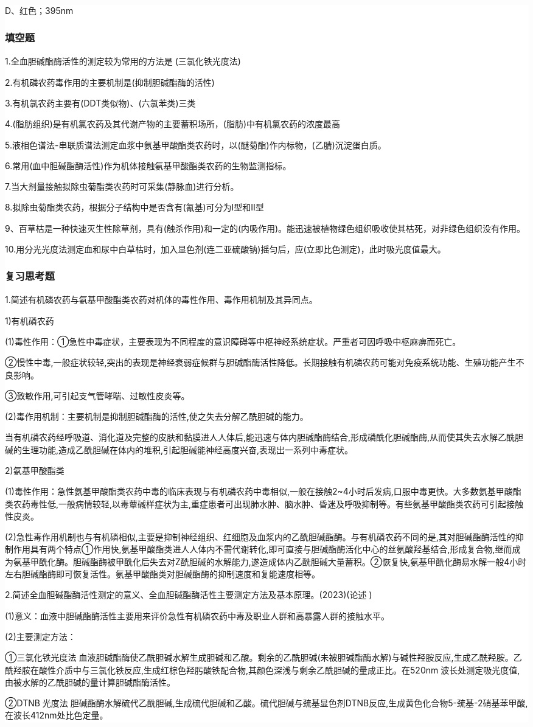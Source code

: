 D、红色；395nm

### 填空题

1.全血胆碱酯酶活性的测定较为常用的方法是 (三氯化铁光度法)

2.有机磷农药毒作用的主要机制是(抑制胆碱酯酶的活性)

3.有机氯农药主要有(DDT类似物)、(六氯苯类)三类

4.(脂肪组织)是有机氯农药及其代谢产物的主要蓄积场所，(脂肪)中有机氯农药的浓度最高

5.液相色谱法-串联质谱法测定血浆中氨基甲酸酯类农药时，以(醚菊酯)作内标物，(乙腈)沉淀蛋白质。

6.常用(血中胆碱酯酶活性)作为机体接触氨基甲酸酯类农药的生物监测指标。

7.当大剂量接触拟除虫菊酯类农药时可采集(静脉血)进行分析。

8.拟除虫菊酯类农药，根据分子结构中是否含有(氰基)可分为Ⅰ型和Ⅱ型

9、百草枯是一种快速灭生性除草剂，具有(触杀作用)和一定的(内吸作用)。能迅速被植物绿色组织吸收使其枯死，对非绿色组织没有作用。

10.用分光光度法测定血和尿中白草枯时，加入显色剂(连二亚硫酸钠)摇匀后，应(立即比色测定)，此时吸光度值最大。

### 复习思考题

1.简述有机磷农药与氨基甲酸酯类农药对机体的毒性作用、毒作用机制及其异同点。

1)有机磷农药

(1)毒性作用：①急性中毒症状，主要表现为不同程度的意识障碍等中枢神经系统症状。严重者可因呼吸中枢麻痹而死亡。

②慢性中毒,一般症状较轻,突出的表现是神经衰弱症候群与胆碱酯酶活性降低。长期接触有机磷农药可能对免疫系统功能、生殖功能产生不良影响。

③致敏作用,可引起支气管哮喘、过敏性皮炎等。

(2)毒作用机制：主要机制是抑制胆碱酯酶的活性,使之失去分解乙酰胆碱的能力。

当有机磷农药经呼吸道、消化道及完整的皮肤和黏膜进人人体后,能迅速与体内胆碱酯酶结合,形成磷酰化胆碱酯酶,从而使其失去水解乙酰胆碱的生理功能,造成乙酰胆碱在体内的堆积,引起胆碱能神经高度兴奋,表现出一系列中毒症状。

2)氨基甲酸酯类

(1)毒性作用：急性氨基甲酸酯类农药中毒的临床表现与有机磷农药中毒相似,一般在接触2\~4小时后发病,口服中毒更快。大多数氨基甲酸酯类农药毒性低,一般病情较轻,以毒蕈碱样症状为主,重症患者可出现肺水肿、脑水肿、昏迷及呼吸抑制等。有些氨基甲酸酯类农药可引起接触性皮炎。

(2)急性毒作用机制也与有机磷相似,主要是抑制神经组织、红细胞及血浆内的乙酰胆碱酯酶。与有机磷农药不同的是,其对胆碱酯酶活性的抑制作用具有两个特点①作用快,氨基甲酸酯类进人人体内不需代谢转化,即可直接与胆碱酯酶活化中心的丝氨酸羟基结合,形成复合物,继而成为氨基甲酰化酶。胆碱酯酶被甲酰化后失去对Z酰胆碱的水解能力,遂造成体内乙酰胆碱大量蓄积。②恢复快,氨基甲酰化酶易水解一般4小时左右胆碱酯酶即可恢复活性。氨基甲酸酯类对胆碱酯酶的抑制速度和复能速度相等。

2.简述全血胆碱酯酶活性测定的意义、全血胆碱酯酶活性主要测定方法及基本原理。(2023)(论述  )

(1)意义：血液中胆碱酯酶活性主要用来评价急性有机磷农药中毒及职业人群和高暴露人群的接触水平。

(2)主要测定方法：

①三氯化铁光度法
血液胆碱酯酶使乙酰胆碱水解生成胆碱和乙酸。剩余的乙酰胆碱(未被胆碱酯酶水解)与碱性羟胺反应,生成乙酰羟胺。乙酰羟胺在酸性介质中与三氯化铁反应,生成红棕色羟肟酸铁配合物,其颜色深浅与剩余乙酰胆碱的量成正比。在520nm
波长处测定吸光度值,由被水解的乙酰胆碱的量计算胆碱酯酶活性。

②DTNB 光度法
胆碱酯酶水解硫代乙酰胆碱,生成硫代胆碱和乙酸。硫代胆碱与巯基显色剂DTNB反应,生成黄色化合物5-巯基-2硝基苯甲酸,在波长412nm处比色定量。

